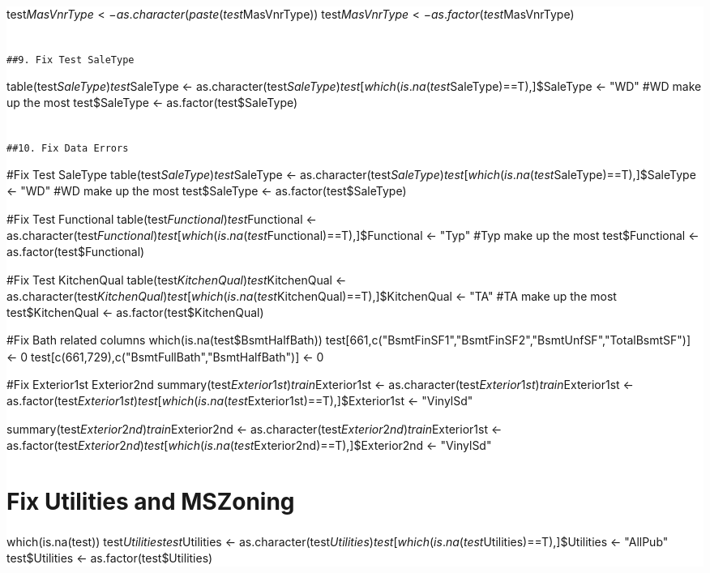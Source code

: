 test$MasVnrType <- as.character(paste(test$MasVnrType))
test$MasVnrType <- as.factor(test$MasVnrType)
```

##9. Fix Test SaleType 
```
table(test$SaleType)
test$SaleType <- as.character(test$SaleType)
test[which(is.na(test$SaleType)==T),]$SaleType <- "WD" #WD make up the most
test$SaleType <- as.factor(test$SaleType)
```

##10. Fix Data Errors
```
#Fix Test SaleType 
table(test$SaleType)
test$SaleType <- as.character(test$SaleType)
test[which(is.na(test$SaleType)==T),]$SaleType <- "WD" #WD make up the most
test$SaleType <- as.factor(test$SaleType)

#Fix Test Functional
table(test$Functional)
test$Functional <- as.character(test$Functional)
test[which(is.na(test$Functional)==T),]$Functional <- "Typ" #Typ make up the most
test$Functional <- as.factor(test$Functional)

#Fix Test KitchenQual
table(test$KitchenQual)
test$KitchenQual <- as.character(test$KitchenQual)
test[which(is.na(test$KitchenQual)==T),]$KitchenQual <- "TA" #TA make up the most
test$KitchenQual <- as.factor(test$KitchenQual)

#Fix Bath related columns
which(is.na(test$BsmtHalfBath))
test[661,c("BsmtFinSF1","BsmtFinSF2","BsmtUnfSF","TotalBsmtSF")] <- 0
test[c(661,729),c("BsmtFullBath","BsmtHalfBath")] <- 0


#Fix Exterior1st Exterior2nd
summary(test$Exterior1st)
train$Exterior1st <- as.character(test$Exterior1st)
train$Exterior1st <- as.factor(test$Exterior1st)
test[which(is.na(test$Exterior1st)==T),]$Exterior1st <- "VinylSd"

summary(test$Exterior2nd)
train$Exterior2nd <- as.character(test$Exterior2nd)
train$Exterior1st <- as.factor(test$Exterior2nd)
test[which(is.na(test$Exterior2nd)==T),]$Exterior2nd <- "VinylSd"

# Fix Utilities and MSZoning
which(is.na(test))
test$Utilities %>% summary
test$Utilities <- as.character(test$Utilities)
test[which(is.na(test$Utilities)==T),]$Utilities <- "AllPub"
test$Utilities <- as.factor(test$Utilities)
